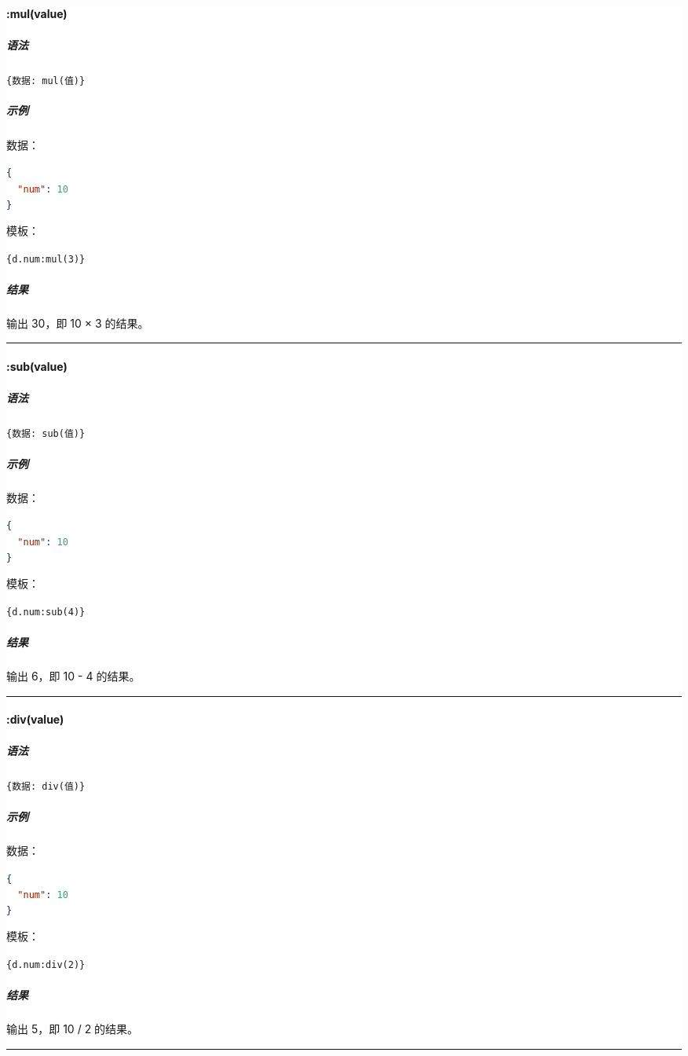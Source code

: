 
#### :mul(value)
##### 语法
```
{数据: mul(值)}
```
##### 示例
数据：
```json
{
  "num": 10
}
```
模板：
```
{d.num:mul(3)}
```
##### 结果
输出 30，即 10 × 3 的结果。

---

#### :sub(value)
##### 语法
```
{数据: sub(值)}
```
##### 示例
数据：
```json
{
  "num": 10
}
```
模板：
```
{d.num:sub(4)}
```
##### 结果
输出 6，即 10 - 4 的结果。

---

#### :div(value)
##### 语法
```
{数据: div(值)}
```
##### 示例
数据：
```json
{
  "num": 10
}
```
模板：
```
{d.num:div(2)}
```
##### 结果
输出 5，即 10 / 2 的结果。

---